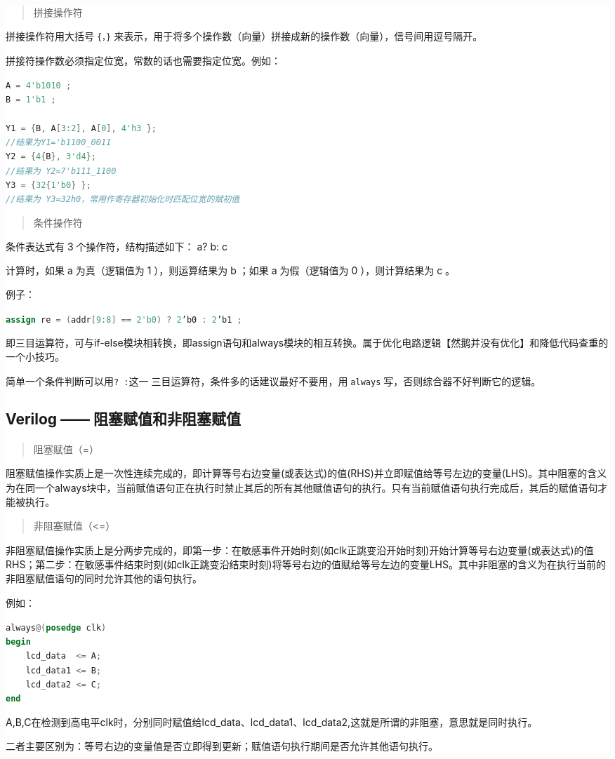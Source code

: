 >拼接操作符

拼接操作符用大括号 `{，}` 来表示，用于将多个操作数（向量）拼接成新的操作数（向量），信号间用逗号隔开。

拼接符操作数必须指定位宽，常数的话也需要指定位宽。例如：

```verilog
A = 4'b1010 ;
B = 1'b1 ; 

Y1 = {B, A[3:2], A[0], 4'h3 };
//结果为Y1='b1100_0011 
Y2 = {4{B}, 3'd4};
//结果为 Y2=7'b111_1100 
Y3 = {32{1'b0} };
//结果为 Y3=32h0，常用作寄存器初始化时匹配位宽的赋初值 
```

>条件操作符

条件表达式有 3 个操作符，结构描述如下：
    a? b: c

计算时，如果 a 为真（逻辑值为 1 ），则运算结果为 b ；如果 a 为假（逻辑值为 0 ），则计算结果为 c 。

例子：
```verilog
assign re = (addr[9:8] == 2'b0) ? 2’b0 : 2’b1 ; 
```

即三目运算符，可与if-else模块相转换，即assign语句和always模块的相互转换。属于优化电路逻辑【然鹅并没有优化】和降低代码查重的一个小技巧。

简单一个条件判断可以用`? :`这一 三目运算符，条件多的话建议最好不要用，用 `always` 写，否则综合器不好判断它的逻辑。

## Verilog —— 阻塞赋值和非阻塞赋值

>阻塞赋值（=）

阻塞赋值操作实质上是一次性连续完成的，即计算等号右边变量(或表达式)的值(RHS)并立即赋值给等号左边的变量(LHS)。其中阻塞的含义为在同一个always块中，当前赋值语句正在执行时禁止其后的所有其他赋值语句的执行。只有当前赋值语句执行完成后，其后的赋值语句才能被执行。

>非阻塞赋值（<=）

非阻塞赋值操作实质上是分两步完成的，即第一步：在敏感事件开始时刻(如clk正跳变沿开始时刻)开始计算等号右边变量(或表达式)的值RHS；第二步：在敏感事件结束时刻(如clk正跳变沿结束时刻)将等号右边的值赋给等号左边的变量LHS。其中非阻塞的含义为在执行当前的非阻塞赋值语句的同时允许其他的语句执行。

例如：
```verilog
always@(posedge clk)
begin
    lcd_data  <= A;
    lcd_data1 <= B;
    lcd_data2 <= C;
end
```
A,B,C在检测到高电平clk时，分别同时赋值给lcd_data、lcd_data1、lcd_data2,这就是所谓的非阻塞，意思就是同时执行。

二者主要区别为：等号右边的变量值是否立即得到更新；赋值语句执行期间是否允许其他语句执行。
